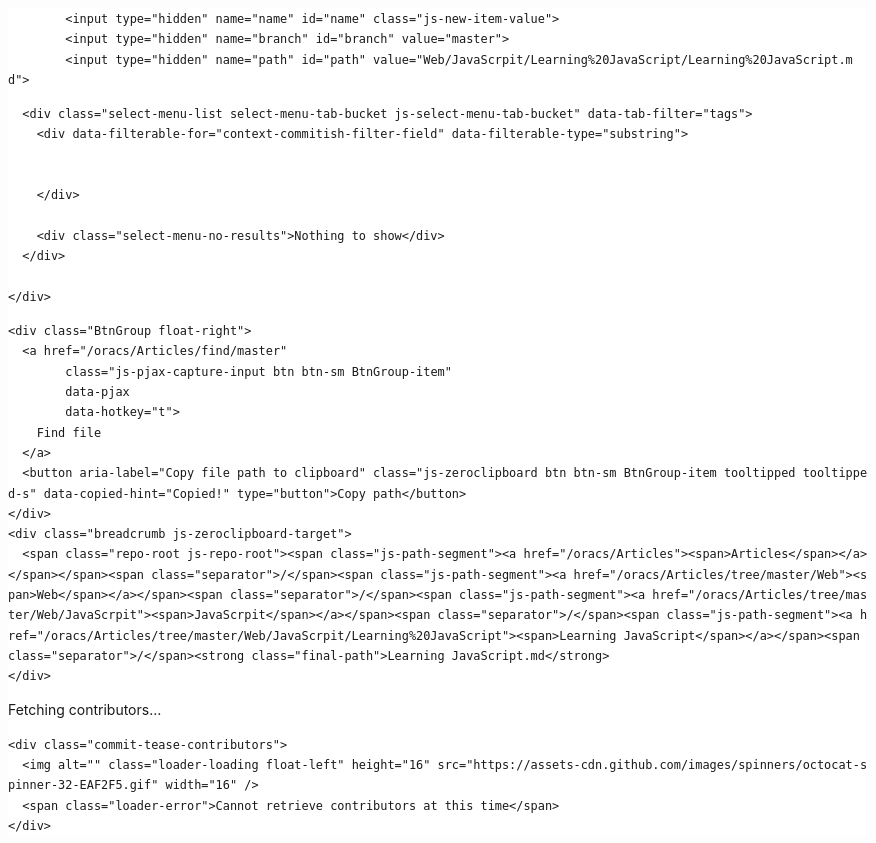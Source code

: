             <input type="hidden" name="name" id="name" class="js-new-item-value">
            <input type="hidden" name="branch" id="branch" value="master">
            <input type="hidden" name="path" id="path" value="Web/JavaScrpit/Learning%20JavaScript/Learning%20JavaScript.md">
</form>
      </div>

      <div class="select-menu-list select-menu-tab-bucket js-select-menu-tab-bucket" data-tab-filter="tags">
        <div data-filterable-for="context-commitish-filter-field" data-filterable-type="substring">


        </div>

        <div class="select-menu-no-results">Nothing to show</div>
      </div>

    </div>
  </div>
</div>

    <div class="BtnGroup float-right">
      <a href="/oracs/Articles/find/master"
            class="js-pjax-capture-input btn btn-sm BtnGroup-item"
            data-pjax
            data-hotkey="t">
        Find file
      </a>
      <button aria-label="Copy file path to clipboard" class="js-zeroclipboard btn btn-sm BtnGroup-item tooltipped tooltipped-s" data-copied-hint="Copied!" type="button">Copy path</button>
    </div>
    <div class="breadcrumb js-zeroclipboard-target">
      <span class="repo-root js-repo-root"><span class="js-path-segment"><a href="/oracs/Articles"><span>Articles</span></a></span></span><span class="separator">/</span><span class="js-path-segment"><a href="/oracs/Articles/tree/master/Web"><span>Web</span></a></span><span class="separator">/</span><span class="js-path-segment"><a href="/oracs/Articles/tree/master/Web/JavaScrpit"><span>JavaScrpit</span></a></span><span class="separator">/</span><span class="js-path-segment"><a href="/oracs/Articles/tree/master/Web/JavaScrpit/Learning%20JavaScript"><span>Learning JavaScript</span></a></span><span class="separator">/</span><strong class="final-path">Learning JavaScript.md</strong>
    </div>
  </div>


  <include-fragment class="commit-tease" src="/oracs/Articles/contributors/master/Web/JavaScrpit/Learning%20JavaScript/Learning%20JavaScript.md">
    <div>
      Fetching contributors&hellip;
    </div>

    <div class="commit-tease-contributors">
      <img alt="" class="loader-loading float-left" height="16" src="https://assets-cdn.github.com/images/spinners/octocat-spinner-32-EAF2F5.gif" width="16" />
      <span class="loader-error">Cannot retrieve contributors at this time</span>
    </div>
</include-fragment>
